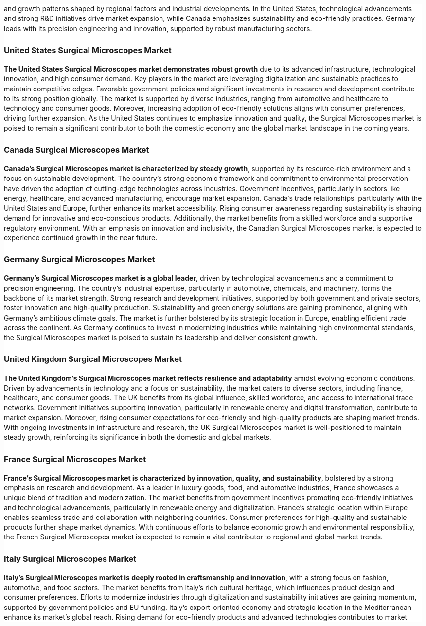 and growth patterns shaped by regional factors and industrial developments. In the United States, technological advancements and strong R&amp;D initiatives drive market expansion, while Canada emphasizes sustainability and eco-friendly practices. Germany leads with its precision engineering and innovation, supported by robust manufacturing sectors.</span></em></p></blockquote><h3><strong>United States Surgical Microscopes Market</strong></h3><p><strong>The United States Surgical Microscopes market demonstrates robust growth</strong> due to its advanced infrastructure, technological innovation, and high consumer demand. Key players in the market are leveraging digitalization and sustainable practices to maintain competitive edges. Favorable government policies and significant investments in research and development contribute to its strong position globally. The market is supported by diverse industries, ranging from automotive and healthcare to technology and consumer goods. Moreover, increasing adoption of eco-friendly solutions aligns with consumer preferences, driving further expansion. As the United States continues to emphasize innovation and quality, the Surgical Microscopes market is poised to remain a significant contributor to both the domestic economy and the global market landscape in the coming years.</p><h3><strong>Canada Surgical Microscopes Market</strong></h3><p><strong>Canada&rsquo;s Surgical Microscopes market is characterized by steady growth</strong>, supported by its resource-rich environment and a focus on sustainable development. The country&rsquo;s strong economic framework and commitment to environmental preservation have driven the adoption of cutting-edge technologies across industries. Government incentives, particularly in sectors like energy, healthcare, and advanced manufacturing, encourage market expansion. Canada&rsquo;s trade relationships, particularly with the United States and Europe, further enhance its market accessibility. Rising consumer awareness regarding sustainability is shaping demand for innovative and eco-conscious products. Additionally, the market benefits from a skilled workforce and a supportive regulatory environment. With an emphasis on innovation and inclusivity, the Canadian Surgical Microscopes market is expected to experience continued growth in the near future.</p><h3><strong>Germany Surgical Microscopes Market</strong></h3><p><strong>Germany&rsquo;s Surgical Microscopes market is a global leader</strong>, driven by technological advancements and a commitment to precision engineering. The country&rsquo;s industrial expertise, particularly in automotive, chemicals, and machinery, forms the backbone of its market strength. Strong research and development initiatives, supported by both government and private sectors, foster innovation and high-quality production. Sustainability and green energy solutions are gaining prominence, aligning with Germany&rsquo;s ambitious climate goals. The market is further bolstered by its strategic location in Europe, enabling efficient trade across the continent. As Germany continues to invest in modernizing industries while maintaining high environmental standards, the Surgical Microscopes market is poised to sustain its leadership and deliver consistent growth.</p><h3><strong>United Kingdom Surgical Microscopes Market</strong></h3><p><strong>The United Kingdom&rsquo;s Surgical Microscopes market reflects resilience and adaptability</strong> amidst evolving economic conditions. Driven by advancements in technology and a focus on sustainability, the market caters to diverse sectors, including finance, healthcare, and consumer goods. The UK benefits from its global influence, skilled workforce, and access to international trade networks. Government initiatives supporting innovation, particularly in renewable energy and digital transformation, contribute to market expansion. Moreover, rising consumer expectations for eco-friendly and high-quality products are shaping market trends. With ongoing investments in infrastructure and research, the UK Surgical Microscopes market is well-positioned to maintain steady growth, reinforcing its significance in both the domestic and global markets.</p><h3><strong>France Surgical Microscopes Market</strong></h3><p><strong>France&rsquo;s Surgical Microscopes market is characterized by innovation, quality, and sustainability</strong>, bolstered by a strong emphasis on research and development. As a leader in luxury goods, food, and automotive industries, France showcases a unique blend of tradition and modernization. The market benefits from government incentives promoting eco-friendly initiatives and technological advancements, particularly in renewable energy and digitalization. France&rsquo;s strategic location within Europe enables seamless trade and collaboration with neighboring countries. Consumer preferences for high-quality and sustainable products further shape market dynamics. With continuous efforts to balance economic growth and environmental responsibility, the French Surgical Microscopes market is expected to remain a vital contributor to regional and global market trends.</p><h3><strong>Italy Surgical Microscopes Market</strong></h3><p><strong>Italy&rsquo;s Surgical Microscopes market is deeply rooted in craftsmanship and innovation</strong>, with a strong focus on fashion, automotive, and food sectors. The market benefits from Italy&rsquo;s rich cultural heritage, which influences product design and consumer preferences. Efforts to modernize industries through digitalization and sustainability initiatives are gaining momentum, supported by government policies and EU funding. Italy&rsquo;s export-oriented economy and strategic location in the Mediterranean enhance its market&rsquo;s global reach. Rising demand for eco-friendly products and advanced technologies contributes to market